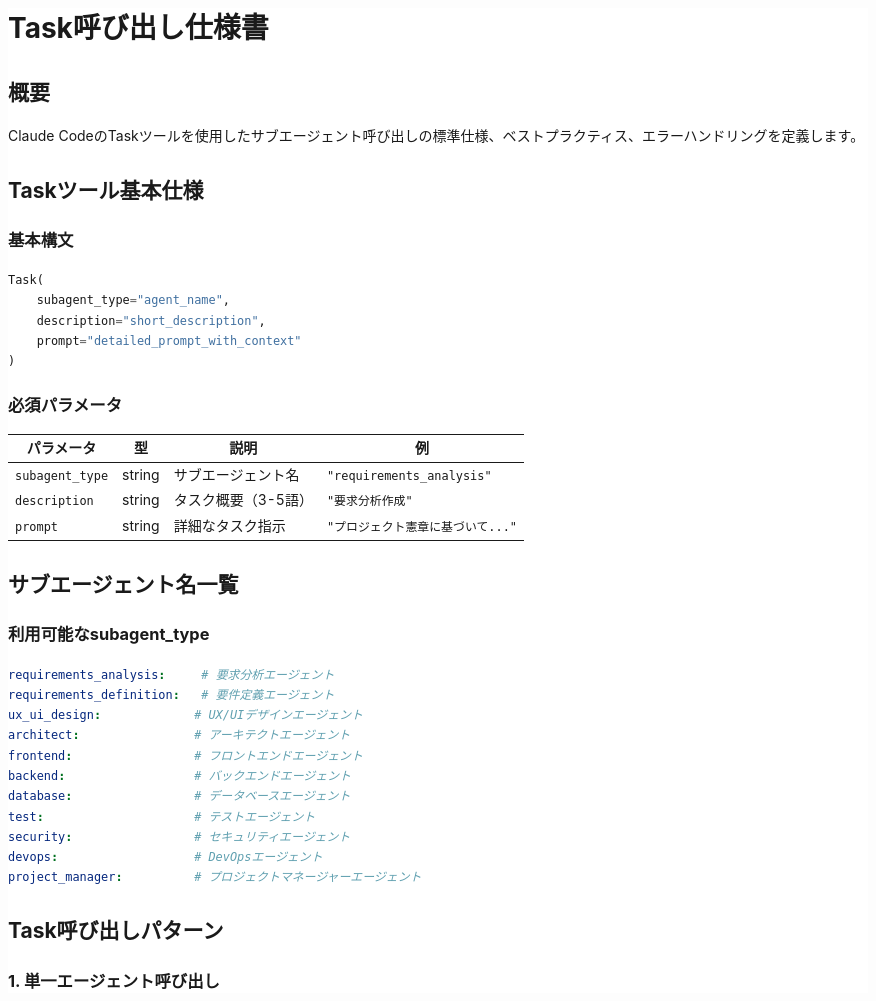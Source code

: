 # Task呼び出し仕様書

## 概要

Claude CodeのTaskツールを使用したサブエージェント呼び出しの標準仕様、ベストプラクティス、エラーハンドリングを定義します。

## Taskツール基本仕様

### 基本構文

```python
Task(
    subagent_type="agent_name",
    description="short_description", 
    prompt="detailed_prompt_with_context"
)
```

### 必須パラメータ

| パラメータ | 型 | 説明 | 例 |
|-----------|----|----|---|
| `subagent_type` | string | サブエージェント名 | `"requirements_analysis"` |
| `description` | string | タスク概要（3-5語） | `"要求分析作成"` |
| `prompt` | string | 詳細なタスク指示 | `"プロジェクト憲章に基づいて..."` |

## サブエージェント名一覧

### 利用可能なsubagent_type

```yaml
requirements_analysis:     # 要求分析エージェント
requirements_definition:   # 要件定義エージェント  
ux_ui_design:             # UX/UIデザインエージェント
architect:                # アーキテクトエージェント
frontend:                 # フロントエンドエージェント
backend:                  # バックエンドエージェント
database:                 # データベースエージェント
test:                     # テストエージェント
security:                 # セキュリティエージェント
devops:                   # DevOpsエージェント
project_manager:          # プロジェクトマネージャーエージェント
```

## Task呼び出しパターン

### 1. 単一エージェント呼び出し
